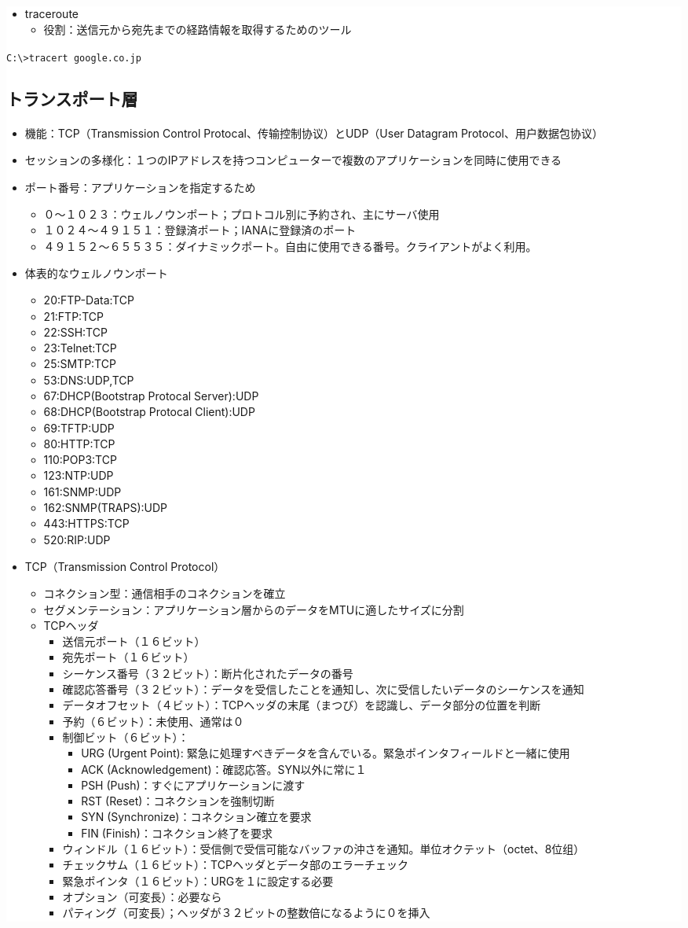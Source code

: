 - traceroute
  - 役割：送信元から宛先までの経路情報を取得するためのツール

```
C:\>tracert google.co.jp
```

## トランスポート層
- 機能：TCP（Transmission Control Protocal、传输控制协议）とUDP（User Datagram Protocol、用户数据包协议）
- セッションの多様化：１つのIPアドレスを持つコンピューターで複数のアプリケーションを同時に使用できる
- ポート番号：アプリケーションを指定するため
  - ０～１０２３：ウェルノウンポート；プロトコル別に予約され、主にサーバ使用
  - １０２４～４９１５１：登録済ポート；IANAに登録済のポート
  - ４９１５２～６５５３５：ダイナミックポート。自由に使用できる番号。クライアントがよく利用。
- 体表的なウェルノウンポート
  - 20:FTP-Data:TCP
  - 21:FTP:TCP
  - 22:SSH:TCP
  - 23:Telnet:TCP
  - 25:SMTP:TCP
  - 53:DNS:UDP,TCP
  - 67:DHCP(Bootstrap Protocal Server):UDP
  - 68:DHCP(Bootstrap Protocal Client):UDP
  - 69:TFTP:UDP
  - 80:HTTP:TCP
  - 110:POP3:TCP
  - 123:NTP:UDP
  - 161:SNMP:UDP
  - 162:SNMP(TRAPS):UDP
  - 443:HTTPS:TCP
  - 520:RIP:UDP

- TCP（Transmission Control Protocol）
  - コネクション型：通信相手のコネクションを確立
  - セグメンテーション：アプリケーション層からのデータをMTUに適したサイズに分割
  - TCPヘッダ
    - 送信元ポート（１６ビット）
    - 宛先ポート（１６ビット）
    - シーケンス番号（３２ビット）：断片化されたデータの番号
    - 確認応答番号（３２ビット）：データを受信したことを通知し、次に受信したいデータのシーケンスを通知
    - データオフセット（４ビット）：TCPヘッダの末尾（まつび）を認識し、データ部分の位置を判断
    - 予約（６ビット）：未使用、通常は０
    - 制御ビット（６ビット）：
      - URG (Urgent Point): 緊急に処理すべきデータを含んでいる。緊急ポインタフィールドと一緒に使用
      - ACK (Acknowledgement)：確認応答。SYN以外に常に１
      - PSH (Push)：すぐにアプリケーションに渡す
      - RST (Reset)：コネクションを強制切断
      - SYN (Synchronize)：コネクション確立を要求
      - FIN (Finish)：コネクション終了を要求
    - ウィンドル（１６ビット）：受信側で受信可能なバッファの沖さを通知。単位オクテット（octet、8位组）
    - チェックサム（１６ビット）：TCPヘッダとデータ部のエラーチェック
    - 緊急ポインタ（１６ビット）：URGを１に設定する必要
    - オプション（可変長）：必要なら
    - パティング（可変長）；ヘッダが３２ビットの整数倍になるように０を挿入
